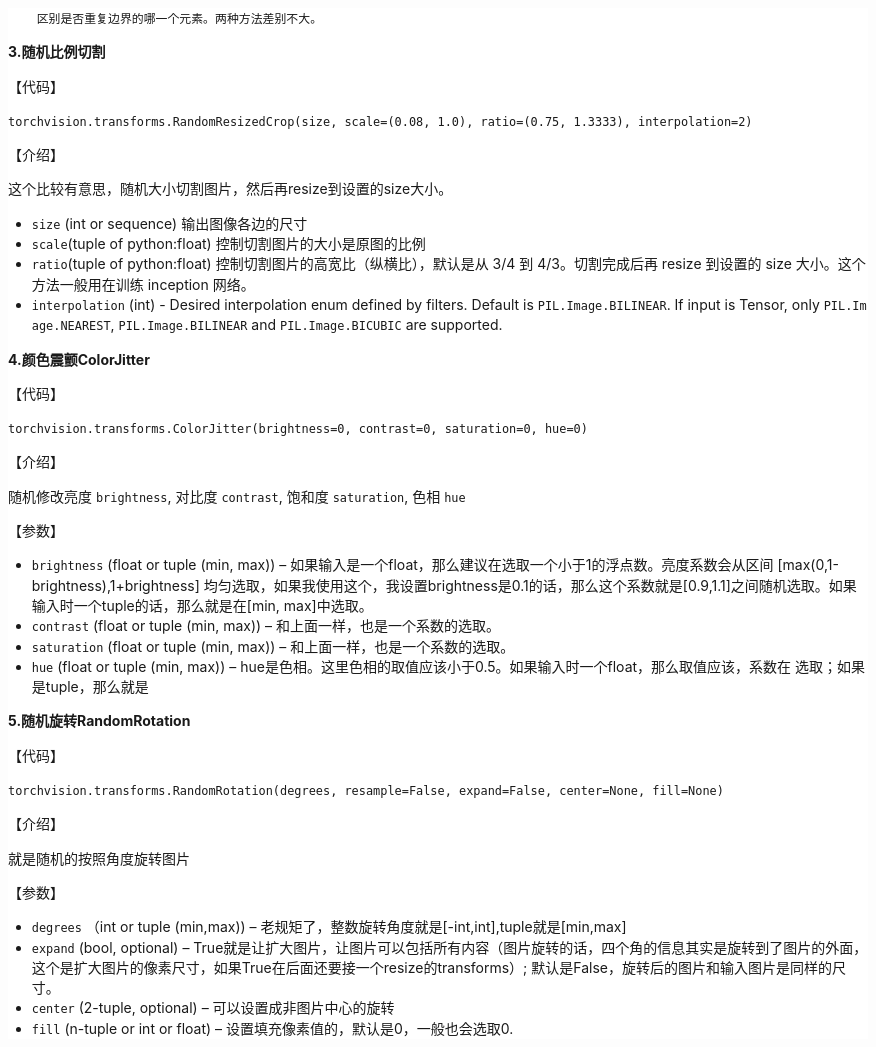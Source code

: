         区别是否重复边界的哪一个元素。两种方法差别不大。

**3.随机比例切割**

【代码】
```
torchvision.transforms.RandomResizedCrop(size, scale=(0.08, 1.0), ratio=(0.75, 1.3333), interpolation=2)
```
【介绍】

这个比较有意思，随机大小切割图片，然后再resize到设置的size大小。

- `size` (int or sequence) 输出图像各边的尺寸
- `scale`(tuple of python:float) 控制切割图片的大小是原图的比例
- `ratio`(tuple of python:float) 控制切割图片的高宽比（纵横比），默认是从 3/4 到 4/3。切割完成后再 resize 到设置的 size 大小。这个方法一般用在训练 inception 网络。
- `interpolation` (int) - Desired interpolation enum defined by filters. Default is `PIL.Image.BILINEAR`. If input is Tensor, only `PIL.Image.NEAREST`, `PIL.Image.BILINEAR` and `PIL.Image.BICUBIC` are supported.

**4.颜色震颤ColorJitter**

【代码】
```
torchvision.transforms.ColorJitter(brightness=0, contrast=0, saturation=0, hue=0)
```
【介绍】

随机修改亮度 `brightness`, 对比度 `contrast`, 饱和度 `saturation`, 色相 `hue`

【参数】

- `brightness` (float or tuple (min, max)) – 如果输入是一个float，那么建议在选取一个小于1的浮点数。亮度系数会从区间 [max(0,1-brightness),1+brightness] 均匀选取，如果我使用这个，我设置brightness是0.1的话，那么这个系数就是[0.9,1.1]之间随机选取。如果输入时一个tuple的话，那么就是在[min, max]中选取。
- `contrast` (float or tuple (min, max)) – 和上面一样，也是一个系数的选取。
- `saturation` (float or tuple (min, max)) – 和上面一样，也是一个系数的选取。
- `hue` (float or tuple (min, max)) – hue是色相。这里色相的取值应该小于0.5。如果输入时一个float，那么取值应该，系数在 选取；如果是tuple，那么就是

**5.随机旋转RandomRotation**

【代码】
```
torchvision.transforms.RandomRotation(degrees, resample=False, expand=False, center=None, fill=None)
```
【介绍】

就是随机的按照角度旋转图片

【参数】

- `degrees` （int or tuple (min,max)) – 老规矩了，整数旋转角度就是[-int,int],tuple就是[min,max]
- `expand` (bool, optional) – True就是让扩大图片，让图片可以包括所有内容（图片旋转的话，四个角的信息其实是旋转到了图片的外面，这个是扩大图片的像素尺寸，如果True在后面还要接一个resize的transforms）; 默认是False，旋转后的图片和输入图片是同样的尺寸。
- `center` (2-tuple, optional) – 可以设置成非图片中心的旋转
- `fill` (n-tuple or int or float) – 设置填充像素值的，默认是0，一般也会选取0.
